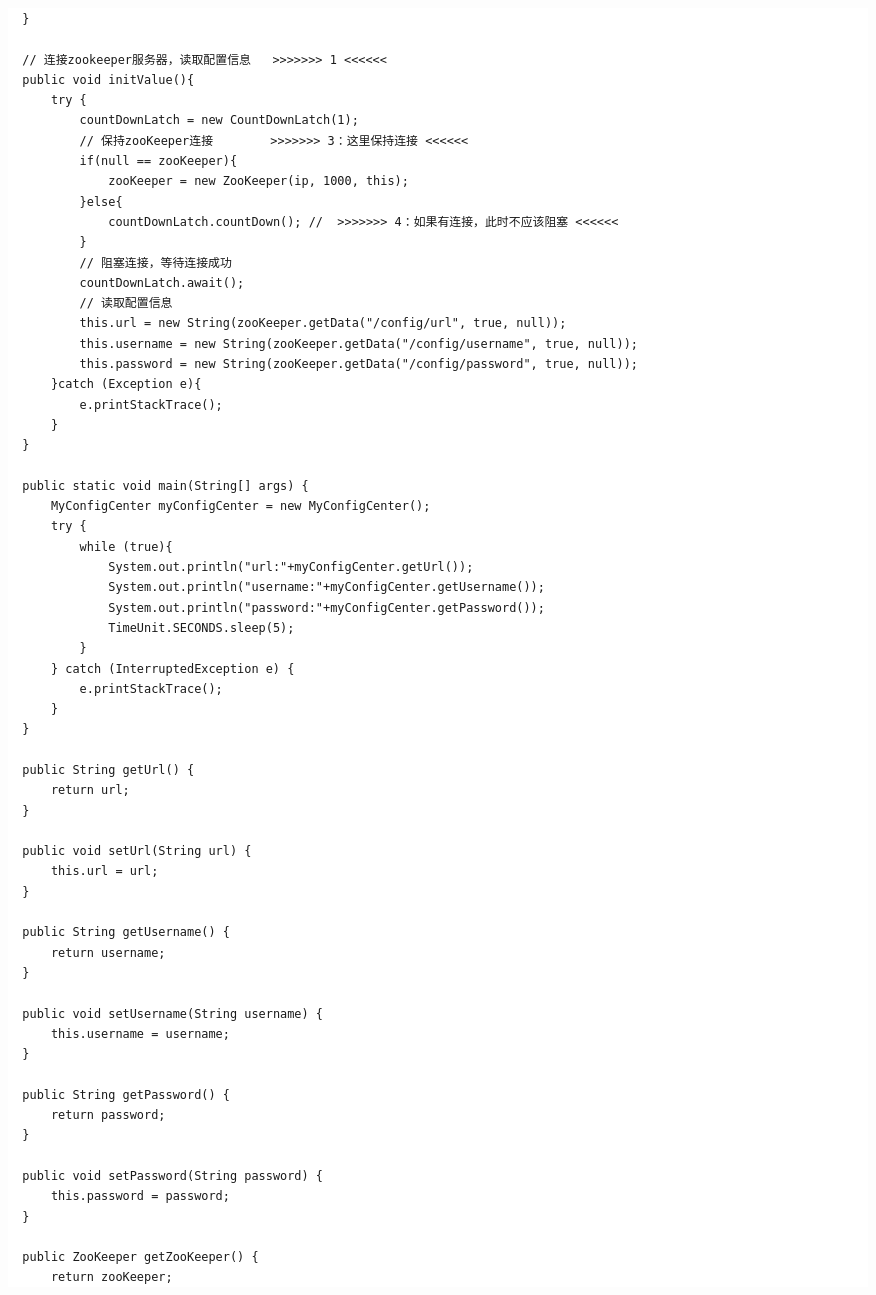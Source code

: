   ```
    }

    // 连接zookeeper服务器，读取配置信息   >>>>>>> 1 <<<<<<
    public void initValue(){
        try {
            countDownLatch = new CountDownLatch(1);
            // 保持zooKeeper连接        >>>>>>> 3：这里保持连接 <<<<<<
            if(null == zooKeeper){
                zooKeeper = new ZooKeeper(ip, 1000, this);
            }else{
                countDownLatch.countDown(); //  >>>>>>> 4：如果有连接，此时不应该阻塞 <<<<<<
            }
            // 阻塞连接，等待连接成功
            countDownLatch.await();
            // 读取配置信息
            this.url = new String(zooKeeper.getData("/config/url", true, null));
            this.username = new String(zooKeeper.getData("/config/username", true, null));
            this.password = new String(zooKeeper.getData("/config/password", true, null));
        }catch (Exception e){
            e.printStackTrace();
        }
    }

    public static void main(String[] args) {
        MyConfigCenter myConfigCenter = new MyConfigCenter();
        try {
            while (true){
                System.out.println("url:"+myConfigCenter.getUrl());
                System.out.println("username:"+myConfigCenter.getUsername());
                System.out.println("password:"+myConfigCenter.getPassword());
                TimeUnit.SECONDS.sleep(5);
            }
        } catch (InterruptedException e) {
            e.printStackTrace();
        }
    }

    public String getUrl() {
        return url;
    }

    public void setUrl(String url) {
        this.url = url;
    }

    public String getUsername() {
        return username;
    }

    public void setUsername(String username) {
        this.username = username;
    }

    public String getPassword() {
        return password;
    }

    public void setPassword(String password) {
        this.password = password;
    }

    public ZooKeeper getZooKeeper() {
        return zooKeeper;
  ```